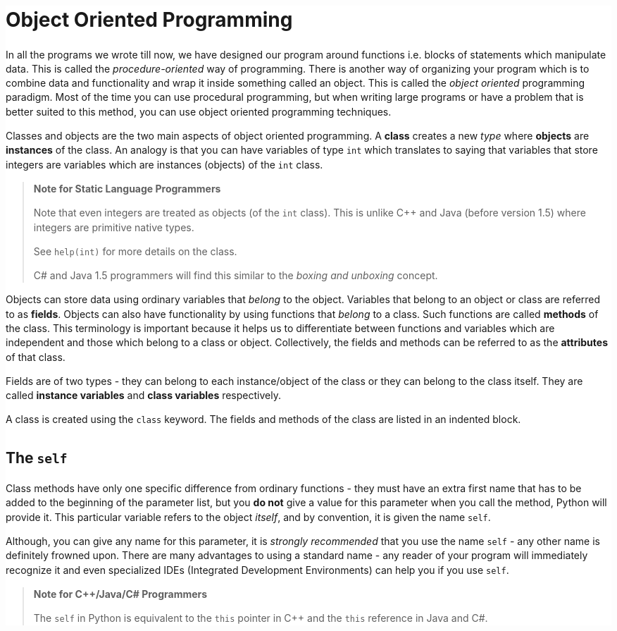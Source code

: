 # Object Oriented Programming

In all the programs we wrote till now, we have designed our program around functions i.e. blocks of statements which manipulate data. This is called the _procedure-oriented_ way of programming. There is another way of organizing your program which is to combine data and functionality and wrap it inside something called an object. This is called the _object oriented_ programming paradigm. Most of the time you can use procedural programming, but when writing large programs or have a problem that is better suited to this method, you can use object oriented programming techniques.

Classes and objects are the two main aspects of object oriented programming. A **class** creates a new _type_ where **objects** are **instances** of the class. An analogy is that you can have variables of type `int` which translates to saying that variables that store integers are variables which are instances \(objects\) of the `int` class.

> **Note for Static Language Programmers**
>
> Note that even integers are treated as objects \(of the `int` class\). This is unlike C++ and Java \(before version 1.5\) where integers are primitive native types.
>
> See `help(int)` for more details on the class.
>
> C\# and Java 1.5 programmers will find this similar to the _boxing and unboxing_ concept.

Objects can store data using ordinary variables that _belong_ to the object. Variables that belong to an object or class are referred to as **fields**. Objects can also have functionality by using functions that _belong_ to a class. Such functions are called **methods** of the class. This terminology is important because it helps us to differentiate between functions and variables which are independent and those which belong to a class or object. Collectively, the fields and methods can be referred to as the **attributes** of that class.

Fields are of two types - they can belong to each instance/object of the class or they can belong to the class itself. They are called **instance variables** and **class variables** respectively.

A class is created using the `class` keyword. The fields and methods of the class are listed in an indented block.

## The `self` <a id="self"></a>

Class methods have only one specific difference from ordinary functions - they must have an extra first name that has to be added to the beginning of the parameter list, but you **do not** give a value for this parameter when you call the method, Python will provide it. This particular variable refers to the object _itself_, and by convention, it is given the name `self`.

Although, you can give any name for this parameter, it is _strongly recommended_ that you use the name `self` - any other name is definitely frowned upon. There are many advantages to using a standard name - any reader of your program will immediately recognize it and even specialized IDEs \(Integrated Development Environments\) can help you if you use `self`.

> **Note for C++/Java/C\# Programmers**
>
> The `self` in Python is equivalent to the `this` pointer in C++ and the `this` reference in Java and C\#.
